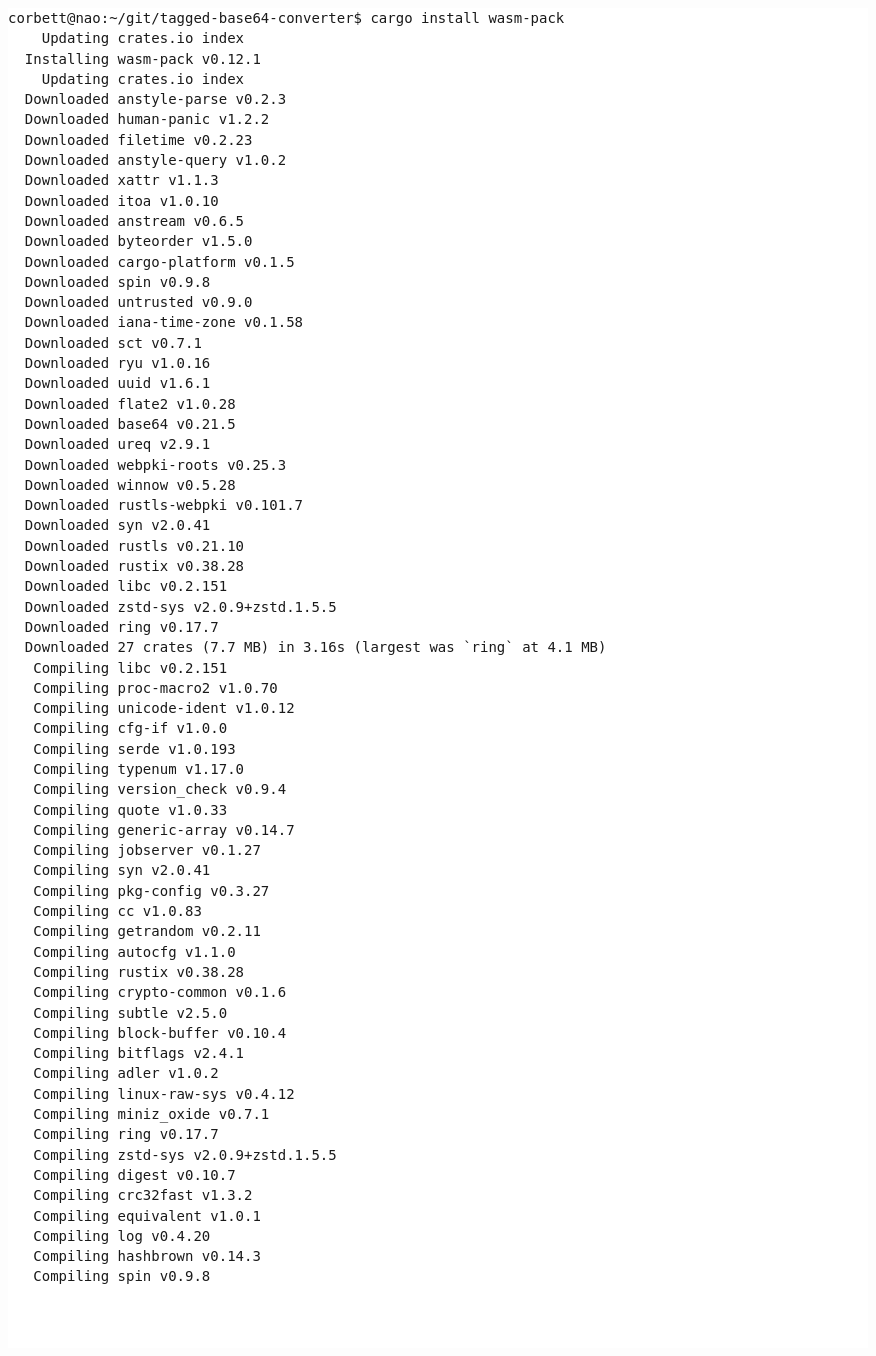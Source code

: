 <pre>
corbett@nao:~/git/tagged-base64-converter$ cargo install wasm-pack
    Updating crates.io index
  Installing wasm-pack v0.12.1
    Updating crates.io index
  Downloaded anstyle-parse v0.2.3
  Downloaded human-panic v1.2.2
  Downloaded filetime v0.2.23
  Downloaded anstyle-query v1.0.2
  Downloaded xattr v1.1.3
  Downloaded itoa v1.0.10
  Downloaded anstream v0.6.5
  Downloaded byteorder v1.5.0
  Downloaded cargo-platform v0.1.5
  Downloaded spin v0.9.8
  Downloaded untrusted v0.9.0
  Downloaded iana-time-zone v0.1.58
  Downloaded sct v0.7.1
  Downloaded ryu v1.0.16
  Downloaded uuid v1.6.1
  Downloaded flate2 v1.0.28
  Downloaded base64 v0.21.5
  Downloaded ureq v2.9.1
  Downloaded webpki-roots v0.25.3
  Downloaded winnow v0.5.28
  Downloaded rustls-webpki v0.101.7
  Downloaded syn v2.0.41
  Downloaded rustls v0.21.10
  Downloaded rustix v0.38.28
  Downloaded libc v0.2.151
  Downloaded zstd-sys v2.0.9+zstd.1.5.5
  Downloaded ring v0.17.7
  Downloaded 27 crates (7.7 MB) in 3.16s (largest was `ring` at 4.1 MB)
   Compiling libc v0.2.151
   Compiling proc-macro2 v1.0.70
   Compiling unicode-ident v1.0.12
   Compiling cfg-if v1.0.0
   Compiling serde v1.0.193
   Compiling typenum v1.17.0
   Compiling version_check v0.9.4
   Compiling quote v1.0.33
   Compiling generic-array v0.14.7
   Compiling jobserver v0.1.27
   Compiling syn v2.0.41
   Compiling pkg-config v0.3.27
   Compiling cc v1.0.83
   Compiling getrandom v0.2.11
   Compiling autocfg v1.1.0
   Compiling rustix v0.38.28
   Compiling crypto-common v0.1.6
   Compiling subtle v2.5.0
   Compiling block-buffer v0.10.4
   Compiling bitflags v2.4.1
   Compiling adler v1.0.2
   Compiling linux-raw-sys v0.4.12
   Compiling miniz_oxide v0.7.1
   Compiling ring v0.17.7
   Compiling zstd-sys v2.0.9+zstd.1.5.5
   Compiling digest v0.10.7
   Compiling crc32fast v1.3.2
   Compiling equivalent v1.0.1
   Compiling log v0.4.20
   Compiling hashbrown v0.14.3
   Compiling spin v0.9.8